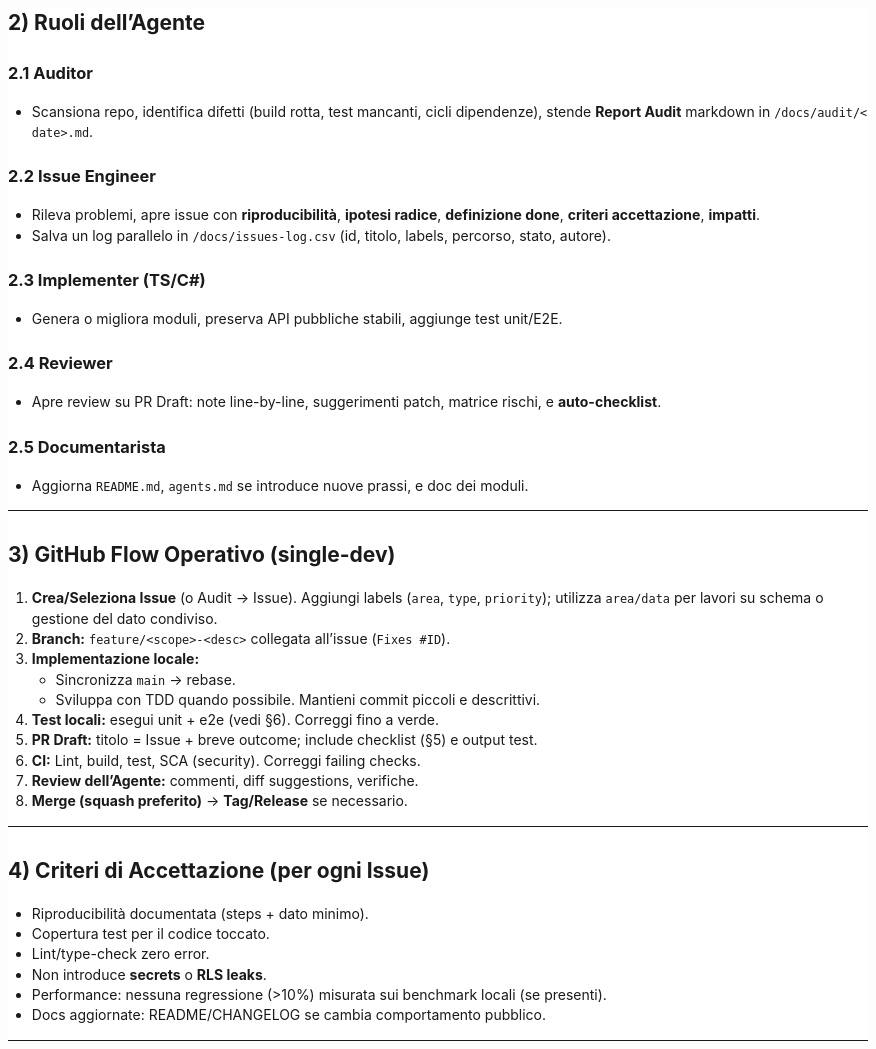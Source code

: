 ## 2) Ruoli dell’Agente

### 2.1 Auditor
- Scansiona repo, identifica difetti (build rotta, test mancanti, cicli dipendenze), stende **Report Audit** markdown in `/docs/audit/<date>.md`.

### 2.2 Issue Engineer
- Rileva problemi, apre issue con **riproducibilità**, **ipotesi radice**, **definizione done**, **criteri accettazione**, **impatti**.
- Salva un log parallelo in `/docs/issues-log.csv` (id, titolo, labels, percorso, stato, autore).

### 2.3 Implementer (TS/C#)
- Genera o migliora moduli, preserva API pubbliche stabili, aggiunge test unit/E2E.

### 2.4 Reviewer
- Apre review su PR Draft: note line-by-line, suggerimenti patch, matrice rischi, e **auto-checklist**.

### 2.5 Documentarista
- Aggiorna `README.md`, `agents.md` se introduce nuove prassi, e doc dei moduli.

---

## 3) GitHub Flow Operativo (single-dev)

1. **Crea/Seleziona Issue** (o Audit → Issue). Aggiungi labels (`area`, `type`, `priority`); utilizza `area/data` per lavori su schema o gestione del dato condiviso.
2. **Branch:** `feature/<scope>-<desc>` collegata all’issue (`Fixes #ID`).
3. **Implementazione locale:**
   - Sincronizza `main` → rebase.
   - Sviluppa con TDD quando possibile. Mantieni commit piccoli e descrittivi.
4. **Test locali:** esegui unit + e2e (vedi §6). Correggi fino a verde.
5. **PR Draft:** titolo = Issue + breve outcome; include checklist (§5) e output test.
6. **CI:** Lint, build, test, SCA (security). Correggi failing checks.
7. **Review dell’Agente:** commenti, diff suggestions, verifiche.
8. **Merge (squash preferito)** → **Tag/Release** se necessario.

---

## 4) Criteri di Accettazione (per ogni Issue)
- Riproducibilità documentata (steps + dato minimo).
- Copertura test per il codice toccato.
- Lint/type-check zero error.
- Non introduce **secrets** o **RLS leaks**.
- Performance: nessuna regressione (>10%) misurata sui benchmark locali (se presenti).
- Docs aggiornate: README/CHANGELOG se cambia comportamento pubblico.

---
